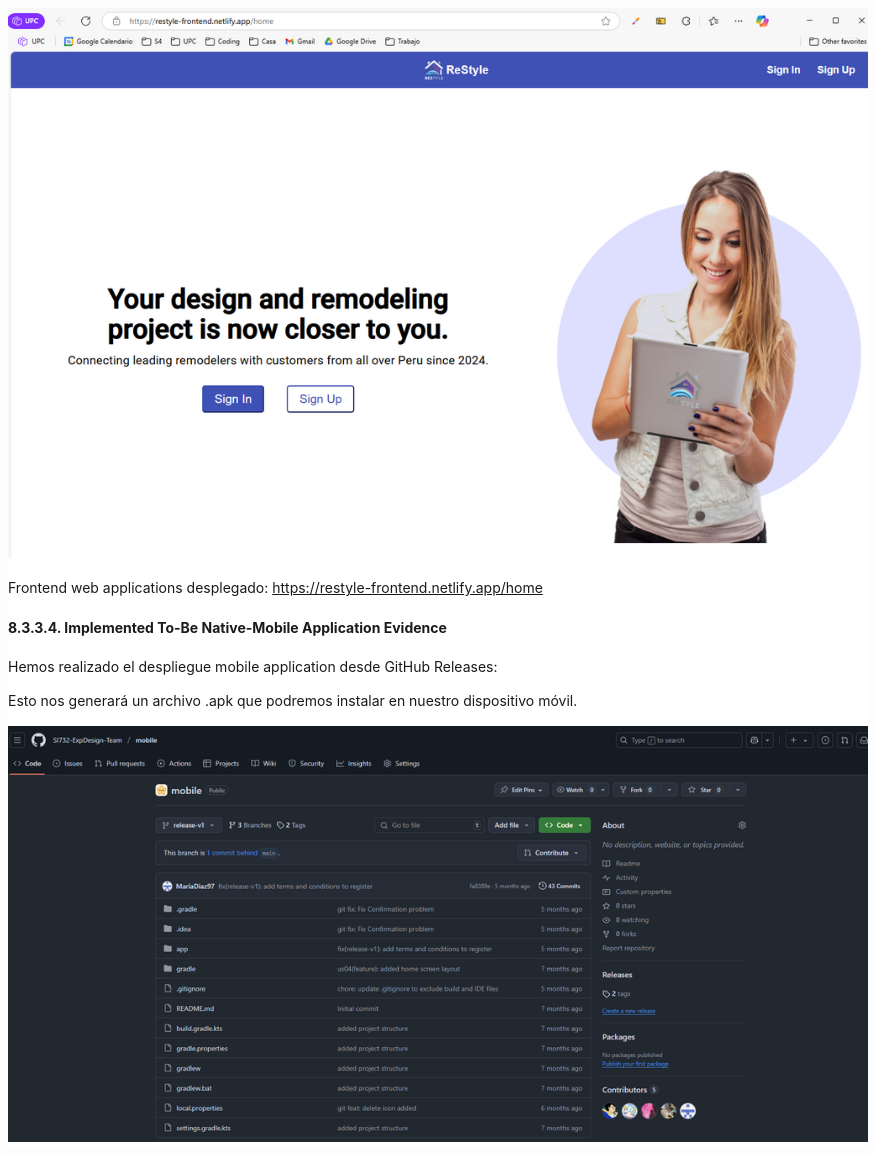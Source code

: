 <img src="../assets/img/chapter-V/frontend-deploy2.png"> 

Frontend web applications desplegado: https://restyle-frontend.netlify.app/home
#### 8.3.3.4. Implemented To-Be Native-Mobile Application Evidence
Hemos realizado el despliegue mobile application desde GitHub Releases: 

Esto nos generará un archivo .apk que podremos instalar en nuestro dispositivo móvil. 

<img src="../assets/img/chapter-V/mobile.png"> 